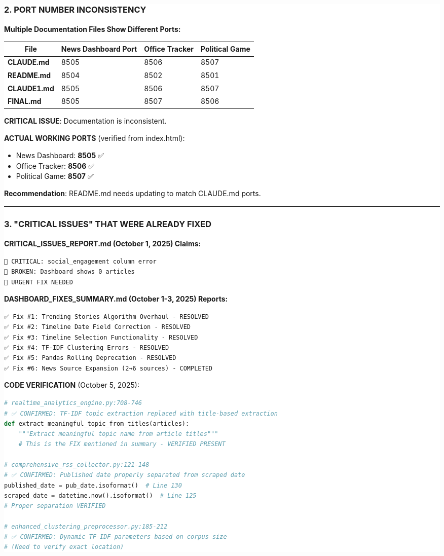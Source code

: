 
### **2. PORT NUMBER INCONSISTENCY**

**Multiple Documentation Files Show Different Ports:**

| File | News Dashboard Port | Office Tracker | Political Game |
|------|-------------------|----------------|----------------|
| **CLAUDE.md** | 8505 | 8506 | 8507 |
| **README.md** | 8504 | 8502 | 8501 |
| **CLAUDE1.md** | 8505 | 8506 | 8507 |
| **FINAL.md** | 8505 | 8507 | 8506 |

**CRITICAL ISSUE**: Documentation is inconsistent.

**ACTUAL WORKING PORTS** (verified from index.html):
- News Dashboard: **8505** ✅
- Office Tracker: **8506** ✅
- Political Game: **8507** ✅

**Recommendation**: README.md needs updating to match CLAUDE.md ports.

---

### **3. "CRITICAL ISSUES" THAT WERE ALREADY FIXED**

**CRITICAL_ISSUES_REPORT.md (October 1, 2025) Claims:**
```
🔴 CRITICAL: social_engagement column error
🔴 BROKEN: Dashboard shows 0 articles
🔴 URGENT FIX NEEDED
```

**DASHBOARD_FIXES_SUMMARY.md (October 1-3, 2025) Reports:**
```
✅ Fix #1: Trending Stories Algorithm Overhaul - RESOLVED
✅ Fix #2: Timeline Date Field Correction - RESOLVED
✅ Fix #3: Timeline Selection Functionality - RESOLVED
✅ Fix #4: TF-IDF Clustering Errors - RESOLVED
✅ Fix #5: Pandas Rolling Deprecation - RESOLVED
✅ Fix #6: News Source Expansion (2→6 sources) - COMPLETED
```

**CODE VERIFICATION** (October 5, 2025):
```python
# realtime_analytics_engine.py:708-746
# ✅ CONFIRMED: TF-IDF topic extraction replaced with title-based extraction
def extract_meaningful_topic_from_titles(articles):
    """Extract meaningful topic name from article titles"""
    # This is the FIX mentioned in summary - VERIFIED PRESENT

# comprehensive_rss_collector.py:121-148
# ✅ CONFIRMED: Published date properly separated from scraped date
published_date = pub_date.isoformat()  # Line 130
scraped_date = datetime.now().isoformat()  # Line 125
# Proper separation VERIFIED

# enhanced_clustering_preprocessor.py:185-212
# ✅ CONFIRMED: Dynamic TF-IDF parameters based on corpus size
# (Need to verify exact location)
```
